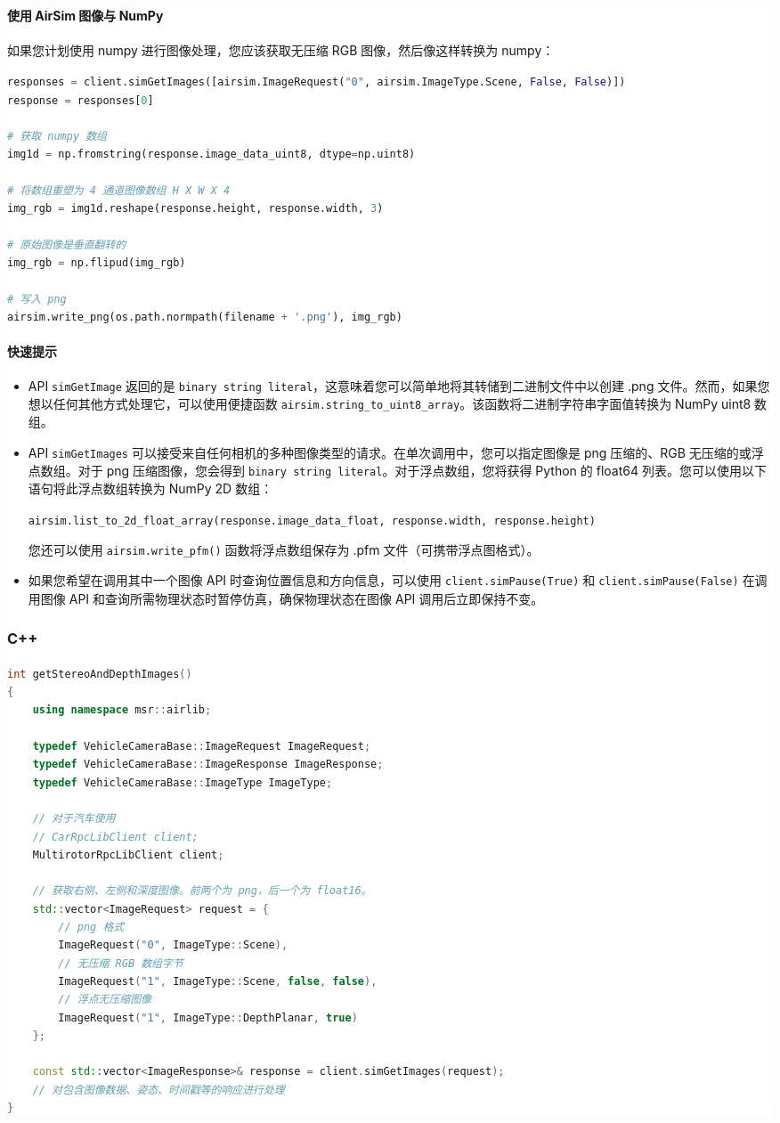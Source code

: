 #### 使用 AirSim 图像与 NumPy

如果您计划使用 numpy 进行图像处理，您应该获取无压缩 RGB 图像，然后像这样转换为 numpy：

```python
responses = client.simGetImages([airsim.ImageRequest("0", airsim.ImageType.Scene, False, False)])
response = responses[0]

# 获取 numpy 数组
img1d = np.fromstring(response.image_data_uint8, dtype=np.uint8) 

# 将数组重塑为 4 通道图像数组 H X W X 4
img_rgb = img1d.reshape(response.height, response.width, 3)

# 原始图像是垂直翻转的
img_rgb = np.flipud(img_rgb)

# 写入 png 
airsim.write_png(os.path.normpath(filename + '.png'), img_rgb) 
```

#### 快速提示
- API `simGetImage` 返回的是 `binary string literal`，这意味着您可以简单地将其转储到二进制文件中以创建 .png 文件。然而，如果您想以任何其他方式处理它，可以使用便捷函数 `airsim.string_to_uint8_array`。该函数将二进制字符串字面值转换为 NumPy uint8 数组。

- API `simGetImages` 可以接受来自任何相机的多种图像类型的请求。在单次调用中，您可以指定图像是 png 压缩的、RGB 无压缩的或浮点数组。对于 png 压缩图像，您会得到 `binary string literal`。对于浮点数组，您将获得 Python 的 float64 列表。您可以使用以下语句将此浮点数组转换为 NumPy 2D 数组：
    ```
    airsim.list_to_2d_float_array(response.image_data_float, response.width, response.height)
    ```
    您还可以使用 `airsim.write_pfm()` 函数将浮点数组保存为 .pfm 文件（可携带浮点图格式）。

- 如果您希望在调用其中一个图像 API 时查询位置信息和方向信息，可以使用 `client.simPause(True)` 和 `client.simPause(False)` 在调用图像 API 和查询所需物理状态时暂停仿真，确保物理状态在图像 API 调用后立即保持不变。

### C++

```cpp
int getStereoAndDepthImages() 
{
    using namespace msr::airlib;
    
    typedef VehicleCameraBase::ImageRequest ImageRequest;
    typedef VehicleCameraBase::ImageResponse ImageResponse;
    typedef VehicleCameraBase::ImageType ImageType;

    // 对于汽车使用
    // CarRpcLibClient client;
    MultirotorRpcLibClient client;

    // 获取右侧、左侧和深度图像。前两个为 png，后一个为 float16。
    std::vector<ImageRequest> request = { 
        // png 格式
        ImageRequest("0", ImageType::Scene),
        // 无压缩 RGB 数组字节
        ImageRequest("1", ImageType::Scene, false, false),       
        // 浮点无压缩图像  
        ImageRequest("1", ImageType::DepthPlanar, true) 
    };

    const std::vector<ImageResponse>& response = client.simGetImages(request);
    // 对包含图像数据、姿态、时间戳等的响应进行处理
}
```
